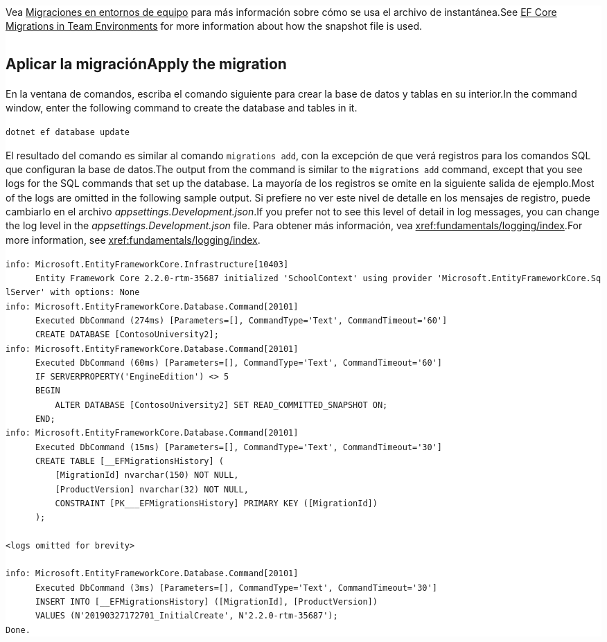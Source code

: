 <span data-ttu-id="c17e8-163">Vea [Migraciones en entornos de equipo](/ef/core/managing-schemas/migrations/teams) para más información sobre cómo se usa el archivo de instantánea.</span><span class="sxs-lookup"><span data-stu-id="c17e8-163">See [EF Core Migrations in Team Environments](/ef/core/managing-schemas/migrations/teams) for more information about how the snapshot file is used.</span></span>

## <a name="apply-the-migration"></a><span data-ttu-id="c17e8-164">Aplicar la migración</span><span class="sxs-lookup"><span data-stu-id="c17e8-164">Apply the migration</span></span>

<span data-ttu-id="c17e8-165">En la ventana de comandos, escriba el comando siguiente para crear la base de datos y tablas en su interior.</span><span class="sxs-lookup"><span data-stu-id="c17e8-165">In the command window, enter the following command to create the database and tables in it.</span></span>

```dotnetcli
dotnet ef database update
```

<span data-ttu-id="c17e8-166">El resultado del comando es similar al comando `migrations add`, con la excepción de que verá registros para los comandos SQL que configuran la base de datos.</span><span class="sxs-lookup"><span data-stu-id="c17e8-166">The output from the command is similar to the `migrations add` command, except that you see logs for the SQL commands that set up the database.</span></span> <span data-ttu-id="c17e8-167">La mayoría de los registros se omite en la siguiente salida de ejemplo.</span><span class="sxs-lookup"><span data-stu-id="c17e8-167">Most of the logs are omitted in the following sample output.</span></span> <span data-ttu-id="c17e8-168">Si prefiere no ver este nivel de detalle en los mensajes de registro, puede cambiarlo en el archivo *appsettings.Development.json*.</span><span class="sxs-lookup"><span data-stu-id="c17e8-168">If you prefer not to see this level of detail in log messages, you can change the log level in the *appsettings.Development.json* file.</span></span> <span data-ttu-id="c17e8-169">Para obtener más información, vea <xref:fundamentals/logging/index>.</span><span class="sxs-lookup"><span data-stu-id="c17e8-169">For more information, see <xref:fundamentals/logging/index>.</span></span>

```text
info: Microsoft.EntityFrameworkCore.Infrastructure[10403]
      Entity Framework Core 2.2.0-rtm-35687 initialized 'SchoolContext' using provider 'Microsoft.EntityFrameworkCore.SqlServer' with options: None
info: Microsoft.EntityFrameworkCore.Database.Command[20101]
      Executed DbCommand (274ms) [Parameters=[], CommandType='Text', CommandTimeout='60']
      CREATE DATABASE [ContosoUniversity2];
info: Microsoft.EntityFrameworkCore.Database.Command[20101]
      Executed DbCommand (60ms) [Parameters=[], CommandType='Text', CommandTimeout='60']
      IF SERVERPROPERTY('EngineEdition') <> 5
      BEGIN
          ALTER DATABASE [ContosoUniversity2] SET READ_COMMITTED_SNAPSHOT ON;
      END;
info: Microsoft.EntityFrameworkCore.Database.Command[20101]
      Executed DbCommand (15ms) [Parameters=[], CommandType='Text', CommandTimeout='30']
      CREATE TABLE [__EFMigrationsHistory] (
          [MigrationId] nvarchar(150) NOT NULL,
          [ProductVersion] nvarchar(32) NOT NULL,
          CONSTRAINT [PK___EFMigrationsHistory] PRIMARY KEY ([MigrationId])
      );

<logs omitted for brevity>

info: Microsoft.EntityFrameworkCore.Database.Command[20101]
      Executed DbCommand (3ms) [Parameters=[], CommandType='Text', CommandTimeout='30']
      INSERT INTO [__EFMigrationsHistory] ([MigrationId], [ProductVersion])
      VALUES (N'20190327172701_InitialCreate', N'2.2.0-rtm-35687');
Done.
```
